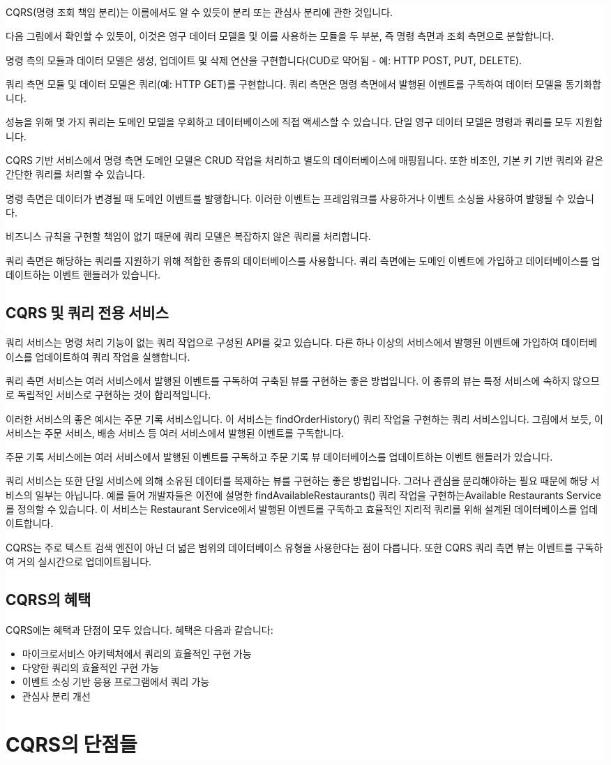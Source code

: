 CQRS(명령 조회 책임 분리)는 이름에서도 알 수 있듯이 분리 또는 관심사 분리에 관한 것입니다.

다음 그림에서 확인할 수 있듯이, 이것은 영구 데이터 모델을 및 이를 사용하는 모듈을 두 부분, 즉 명령 측면과 조회 측면으로 분할합니다.

명령 측의 모듈과 데이터 모델은 생성, 업데이트 및 삭제 연산을 구현합니다(CUD로 약어됨 - 예: HTTP POST, PUT, DELETE).

<div class="content-ad"></div>

쿼리 측면 모듈 및 데이터 모델은 쿼리(예: HTTP GET)를 구현합니다. 쿼리 측면은 명령 측면에서 발행된 이벤트를 구독하여 데이터 모델을 동기화합니다.

성능을 위해 몇 가지 쿼리는 도메인 모델을 우회하고 데이터베이스에 직접 액세스할 수 있습니다. 단일 영구 데이터 모델은 명령과 쿼리를 모두 지원합니다.

CQRS 기반 서비스에서 명령 측면 도메인 모델은 CRUD 작업을 처리하고 별도의 데이터베이스에 매핑됩니다. 또한 비조인, 기본 키 기반 쿼리와 같은 간단한 쿼리를 처리할 수 있습니다.

명령 측면은 데이터가 변경될 때 도메인 이벤트를 발행합니다. 이러한 이벤트는 프레임워크를 사용하거나 이벤트 소싱을 사용하여 발행될 수 있습니다.

<div class="content-ad"></div>

비즈니스 규칙을 구현할 책임이 없기 때문에 쿼리 모델은 복잡하지 않은 쿼리를 처리합니다.

쿼리 측면은 해당하는 쿼리를 지원하기 위해 적합한 종류의 데이터베이스를 사용합니다. 쿼리 측면에는 도메인 이벤트에 가입하고 데이터베이스를 업데이트하는 이벤트 핸들러가 있습니다.

## CQRS 및 쿼리 전용 서비스

쿼리 서비스는 명령 처리 기능이 없는 쿼리 작업으로 구성된 API를 갖고 있습니다. 다른 하나 이상의 서비스에서 발행된 이벤트에 가입하여 데이터베이스를 업데이트하여 쿼리 작업을 실행합니다.

<div class="content-ad"></div>

쿼리 측면 서비스는 여러 서비스에서 발행된 이벤트를 구독하여 구축된 뷰를 구현하는 좋은 방법입니다. 이 종류의 뷰는 특정 서비스에 속하지 않으므로 독립적인 서비스로 구현하는 것이 합리적입니다.

이러한 서비스의 좋은 예시는 주문 기록 서비스입니다. 이 서비스는 findOrderHistory() 쿼리 작업을 구현하는 쿼리 서비스입니다. 그림에서 보듯, 이 서비스는 주문 서비스, 배송 서비스 등 여러 서비스에서 발행된 이벤트를 구독합니다.

주문 기록 서비스에는 여러 서비스에서 발행된 이벤트를 구독하고 주문 기록 뷰 데이터베이스를 업데이트하는 이벤트 핸들러가 있습니다.

쿼리 서비스는 또한 단일 서비스에 의해 소유된 데이터를 복제하는 뷰를 구현하는 좋은 방법입니다. 그러나 관심을 분리해야하는 필요 때문에 해당 서비스의 일부는 아닙니다. 예를 들어 개발자들은 이전에 설명한 findAvailableRestaurants() 쿼리 작업을 구현하는Available Restaurants Service를 정의할 수 있습니다. 이 서비스는 Restaurant Service에서 발행된 이벤트를 구독하고 효율적인 지리적 쿼리를 위해 설계된 데이터베이스를 업데이트합니다.

<div class="content-ad"></div>

CQRS는 주로 텍스트 검색 엔진이 아닌 더 넓은 범위의 데이터베이스 유형을 사용한다는 점이 다릅니다. 또한 CQRS 쿼리 측면 뷰는 이벤트를 구독하여 거의 실시간으로 업데이트됩니다.

## CQRS의 혜택

CQRS에는 혜택과 단점이 모두 있습니다. 혜택은 다음과 같습니다:

- 마이크로서비스 아키텍처에서 쿼리의 효율적인 구현 가능
- 다양한 쿼리의 효율적인 구현 가능
- 이벤트 소싱 기반 응용 프로그램에서 쿼리 가능
- 관심사 분리 개선

<div class="content-ad"></div>

# CQRS의 단점들

